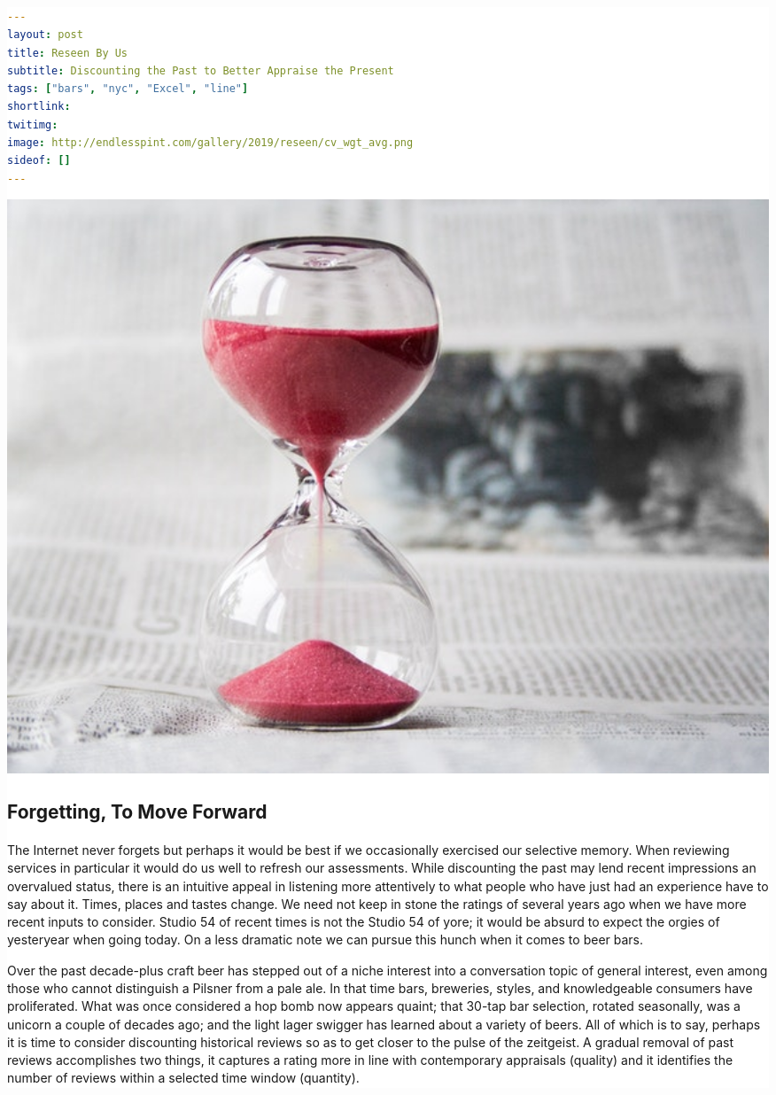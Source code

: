 ```yaml
---
layout: post
title: Reseen By Us
subtitle: Discounting the Past to Better Appraise the Present
tags: ["bars", "nyc", "Excel", "line"]
shortlink: 
twitimg: 
image: http://endlesspint.com/gallery/2019/reseen/cv_wgt_avg.png
sideof: []
---
```


<img src="/gallery/2019/reseen/close-up-color-countdown-39396.jpg" alt="close-up-color-countdown" align="middle" width="100%" /><br />

## Forgetting, To Move Forward 

The Internet never forgets but perhaps it would be best if we occasionally exercised our selective memory. When reviewing services in particular it would do us well to refresh our assessments. While discounting the past may lend recent impressions an overvalued status, there is an intuitive appeal in listening more attentively to what people who have just had an experience have to say about it. Times, places and tastes change. We need not keep in stone the ratings of several years ago when we have more recent inputs to consider. Studio 54 of recent times is not the Studio 54 of yore; it would be absurd to expect the orgies of yesteryear when going today. On a less dramatic note we can pursue this hunch when it comes to beer bars. 

Over the past decade-plus craft beer has stepped out of a niche interest into a conversation topic of general interest, even among those who cannot distinguish a Pilsner from a pale ale. In that time bars, breweries, styles, and knowledgeable consumers have proliferated. What was once considered a hop bomb now appears quaint; that 30-tap bar selection, rotated seasonally, was a unicorn a couple of decades ago; and the light lager swigger has learned about a variety of beers. All of which is to say, perhaps it is time to consider discounting historical reviews so as to get closer to the pulse of the zeitgeist. A gradual removal of past reviews accomplishes two things, it captures a rating more in line with contemporary appraisals (quality) and it identifies the number of reviews within a selected time window (quantity).
